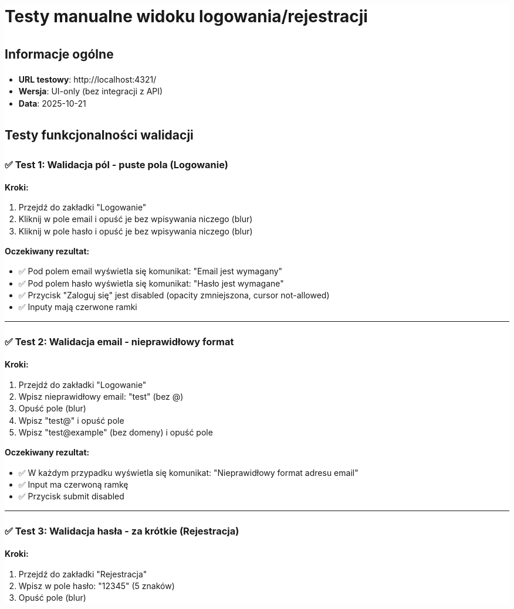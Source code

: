 # Testy manualne widoku logowania/rejestracji

## Informacje ogólne

- **URL testowy**: http://localhost:4321/
- **Wersja**: UI-only (bez integracji z API)
- **Data**: 2025-10-21

## Testy funkcjonalności walidacji

### ✅ Test 1: Walidacja pól - puste pola (Logowanie)

**Kroki:**

1. Przejdź do zakładki "Logowanie"
2. Kliknij w pole email i opuść je bez wpisywania niczego (blur)
3. Kliknij w pole hasło i opuść je bez wpisywania niczego (blur)

**Oczekiwany rezultat:**

- ✅ Pod polem email wyświetla się komunikat: "Email jest wymagany"
- ✅ Pod polem hasło wyświetla się komunikat: "Hasło jest wymagane"
- ✅ Przycisk "Zaloguj się" jest disabled (opacity zmniejszona, cursor not-allowed)
- ✅ Inputy mają czerwone ramki

---

### ✅ Test 2: Walidacja email - nieprawidłowy format

**Kroki:**

1. Przejdź do zakładki "Logowanie"
2. Wpisz nieprawidłowy email: "test" (bez @)
3. Opuść pole (blur)
4. Wpisz "test@" i opuść pole
5. Wpisz "test@example" (bez domeny) i opuść pole

**Oczekiwany rezultat:**

- ✅ W każdym przypadku wyświetla się komunikat: "Nieprawidłowy format adresu email"
- ✅ Input ma czerwoną ramkę
- ✅ Przycisk submit disabled

---

### ✅ Test 3: Walidacja hasła - za krótkie (Rejestracja)

**Kroki:**

1. Przejdź do zakładki "Rejestracja"
2. Wpisz w pole hasło: "12345" (5 znaków)
3. Opuść pole (blur)
